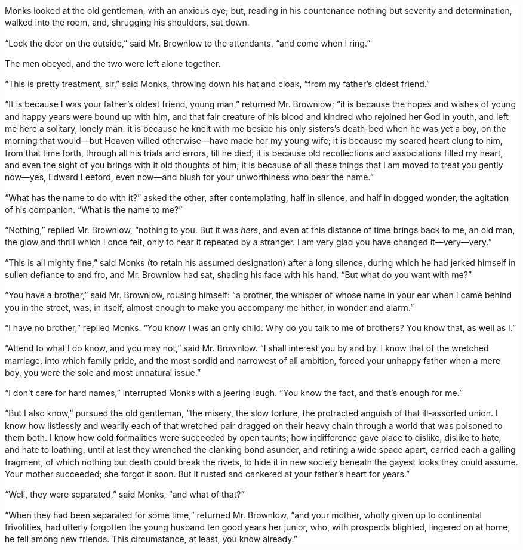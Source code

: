 Monks looked at the old gentleman, with an anxious eye; but, reading in his countenance nothing but severity and determination, walked into the room, and, shrugging his shoulders, sat down.

“Lock the door on the outside,” said Mr. Brownlow to the attendants, “and come when I ring.”

The men obeyed, and the two were left alone together.

“This is pretty treatment, sir,” said Monks, throwing down his hat and cloak, “from my father’s oldest friend.”

“It is because I was your father’s oldest friend, young man,” returned Mr. Brownlow; “it is because the hopes and wishes of young and happy years were bound up with him, and that fair creature of his blood and kindred who rejoined her God in youth, and left me here a solitary, lonely man: it is because he knelt with me beside his only sisters’s death-bed when he was yet a boy, on the morning that would—but Heaven willed otherwise—have made her my young wife; it is because my seared heart clung to him, from that time forth, through all his trials and errors, till he died; it is because old recollections and associations filled my heart, and even the sight of you brings with it old thoughts of him; it is because of all these things that I am moved to treat you gently now—yes, Edward Leeford, even now—and blush for your unworthiness who bear the name.”

“What has the name to do with it?” asked the other, after contemplating, half in silence, and half in dogged wonder, the agitation of his companion. “What is the name to me?”

“Nothing,” replied Mr. Brownlow, “nothing to you. But it was _hers_, and even at this distance of time brings back to me, an old man, the glow and thrill which I once felt, only to hear it repeated by a stranger. I am very glad you have changed it—very—very.”

“This is all mighty fine,” said Monks (to retain his assumed designation) after a long silence, during which he had jerked himself in sullen defiance to and fro, and Mr. Brownlow had sat, shading his face with his hand. “But what do you want with me?”

“You have a brother,” said Mr. Brownlow, rousing himself: “a brother, the whisper of whose name in your ear when I came behind you in the street, was, in itself, almost enough to make you accompany me hither, in wonder and alarm.”

“I have no brother,” replied Monks. “You know I was an only child. Why do you talk to me of brothers? You know that, as well as I.”

“Attend to what I do know, and you may not,” said Mr. Brownlow. “I shall interest you by and by. I know that of the wretched marriage, into which family pride, and the most sordid and narrowest of all ambition, forced your unhappy father when a mere boy, you were the sole and most unnatural issue.”

“I don’t care for hard names,” interrupted Monks with a jeering laugh. “You know the fact, and that’s enough for me.”

“But I also know,” pursued the old gentleman, “the misery, the slow torture, the protracted anguish of that ill-assorted union. I know how listlessly and wearily each of that wretched pair dragged on their heavy chain through a world that was poisoned to them both. I know how cold formalities were succeeded by open taunts; how indifference gave place to dislike, dislike to hate, and hate to loathing, until at last they wrenched the clanking bond asunder, and retiring a wide space apart, carried each a galling fragment, of which nothing but death could break the rivets, to hide it in new society beneath the gayest looks they could assume. Your mother succeeded; she forgot it soon. But it rusted and cankered at your father’s heart for years.”

“Well, they were separated,” said Monks, “and what of that?”

“When they had been separated for some time,” returned Mr. Brownlow, “and your mother, wholly given up to continental frivolities, had utterly forgotten the young husband ten good years her junior, who, with prospects blighted, lingered on at home, he fell among new friends. This circumstance, at least, you know already.”
